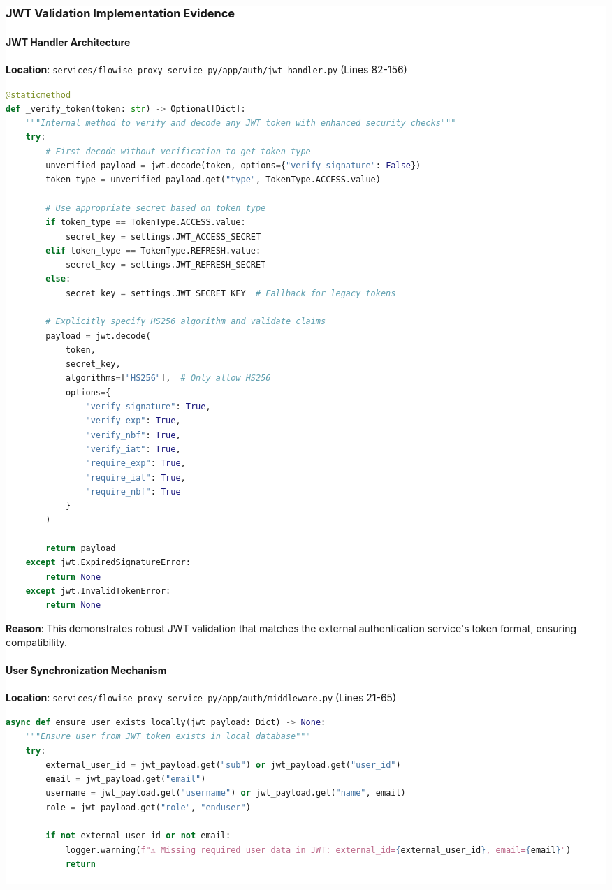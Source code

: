 ### JWT Validation Implementation Evidence

#### JWT Handler Architecture
**Location**: `services/flowise-proxy-service-py/app/auth/jwt_handler.py` (Lines 82-156)

```python
@staticmethod
def _verify_token(token: str) -> Optional[Dict]:
    """Internal method to verify and decode any JWT token with enhanced security checks"""
    try:
        # First decode without verification to get token type
        unverified_payload = jwt.decode(token, options={"verify_signature": False})
        token_type = unverified_payload.get("type", TokenType.ACCESS.value)
        
        # Use appropriate secret based on token type
        if token_type == TokenType.ACCESS.value:
            secret_key = settings.JWT_ACCESS_SECRET
        elif token_type == TokenType.REFRESH.value:
            secret_key = settings.JWT_REFRESH_SECRET
        else:
            secret_key = settings.JWT_SECRET_KEY  # Fallback for legacy tokens
        
        # Explicitly specify HS256 algorithm and validate claims
        payload = jwt.decode(
            token, 
            secret_key, 
            algorithms=["HS256"],  # Only allow HS256
            options={
                "verify_signature": True,
                "verify_exp": True,
                "verify_nbf": True,
                "verify_iat": True,
                "require_exp": True,
                "require_iat": True,
                "require_nbf": True
            }
        )
        
        return payload
    except jwt.ExpiredSignatureError:
        return None
    except jwt.InvalidTokenError:
        return None
```

**Reason**: This demonstrates robust JWT validation that matches the external authentication service's token format, ensuring compatibility.

#### User Synchronization Mechanism
**Location**: `services/flowise-proxy-service-py/app/auth/middleware.py` (Lines 21-65)

```python
async def ensure_user_exists_locally(jwt_payload: Dict) -> None:
    """Ensure user from JWT token exists in local database"""
    try:
        external_user_id = jwt_payload.get("sub") or jwt_payload.get("user_id")
        email = jwt_payload.get("email")
        username = jwt_payload.get("username") or jwt_payload.get("name", email)
        role = jwt_payload.get("role", "enduser")
        
        if not external_user_id or not email:
            logger.warning(f"⚠️ Missing required user data in JWT: external_id={external_user_id}, email={email}")
            return
        
```